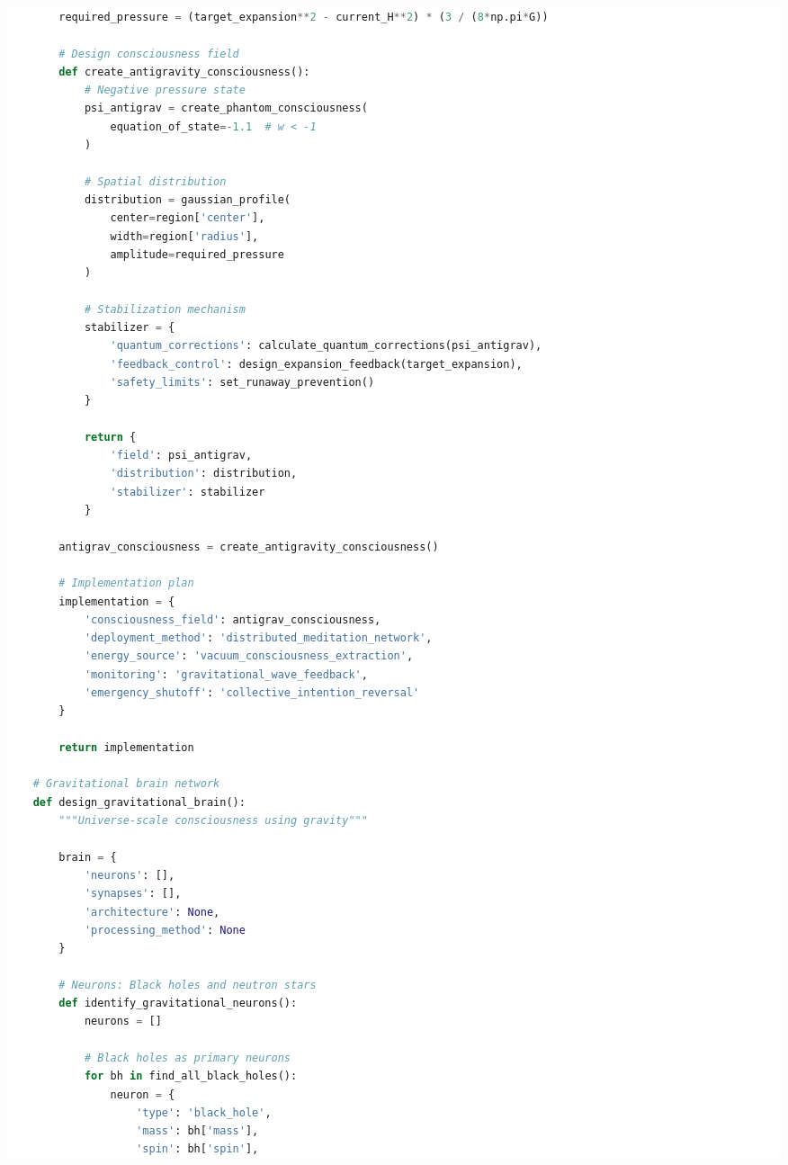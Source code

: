 ```python
        required_pressure = (target_expansion**2 - current_H**2) * (3 / (8*np.pi*G))
        
        # Design consciousness field
        def create_antigravity_consciousness():
            # Negative pressure state
            psi_antigrav = create_phantom_consciousness(
                equation_of_state=-1.1  # w < -1
            )
            
            # Spatial distribution
            distribution = gaussian_profile(
                center=region['center'],
                width=region['radius'],
                amplitude=required_pressure
            )
            
            # Stabilization mechanism
            stabilizer = {
                'quantum_corrections': calculate_quantum_corrections(psi_antigrav),
                'feedback_control': design_expansion_feedback(target_expansion),
                'safety_limits': set_runaway_prevention()
            }
            
            return {
                'field': psi_antigrav,
                'distribution': distribution,
                'stabilizer': stabilizer
            }
        
        antigrav_consciousness = create_antigravity_consciousness()
        
        # Implementation plan
        implementation = {
            'consciousness_field': antigrav_consciousness,
            'deployment_method': 'distributed_meditation_network',
            'energy_source': 'vacuum_consciousness_extraction',
            'monitoring': 'gravitational_wave_feedback',
            'emergency_shutoff': 'collective_intention_reversal'
        }
        
        return implementation
    
    # Gravitational brain network
    def design_gravitational_brain():
        """Universe-scale consciousness using gravity"""
        
        brain = {
            'neurons': [],
            'synapses': [],
            'architecture': None,
            'processing_method': None
        }
        
        # Neurons: Black holes and neutron stars
        def identify_gravitational_neurons():
            neurons = []
            
            # Black holes as primary neurons
            for bh in find_all_black_holes():
                neuron = {
                    'type': 'black_hole',
                    'mass': bh['mass'],
                    'spin': bh['spin'],
```